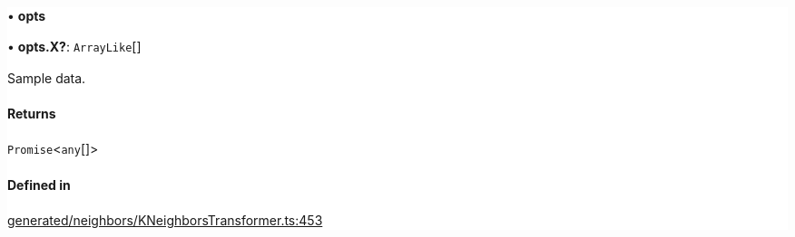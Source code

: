 • **opts**

• **opts.X?**: `ArrayLike`[]

Sample data.

#### Returns

`Promise`\<`any`[]\>

#### Defined in

[generated/neighbors/KNeighborsTransformer.ts:453](https://github.com/transitive-bullshit/scikit-learn-ts/blob/ac44cfe4514273f037328d5b7cee92242da76b0c/packages/sklearn/src/generated/neighbors/KNeighborsTransformer.ts#L453)
